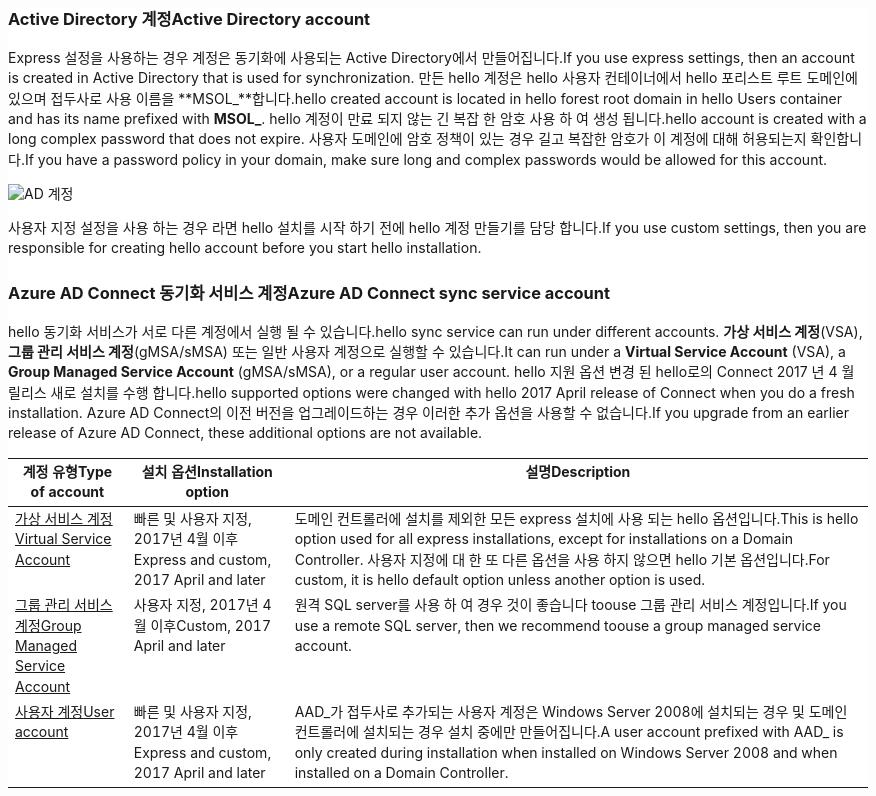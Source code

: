 ### <a name="active-directory-account"></a><span data-ttu-id="dd6ad-253">Active Directory 계정</span><span class="sxs-lookup"><span data-stu-id="dd6ad-253">Active Directory account</span></span>
<span data-ttu-id="dd6ad-254">Express 설정을 사용하는 경우 계정은 동기화에 사용되는 Active Directory에서 만들어집니다.</span><span class="sxs-lookup"><span data-stu-id="dd6ad-254">If you use express settings, then an account is created in Active Directory that is used for synchronization.</span></span> <span data-ttu-id="dd6ad-255">만든 hello 계정은 hello 사용자 컨테이너에서 hello 포리스트 루트 도메인에 있으며 접두사로 사용 이름을 **MSOL_**합니다.</span><span class="sxs-lookup"><span data-stu-id="dd6ad-255">hello created account is located in hello forest root domain in hello Users container and has its name prefixed with **MSOL_**.</span></span> <span data-ttu-id="dd6ad-256">hello 계정이 만료 되지 않는 긴 복잡 한 암호 사용 하 여 생성 됩니다.</span><span class="sxs-lookup"><span data-stu-id="dd6ad-256">hello account is created with a long complex password that does not expire.</span></span> <span data-ttu-id="dd6ad-257">사용자 도메인에 암호 정책이 있는 경우 길고 복잡한 암호가 이 계정에 대해 허용되는지 확인합니다.</span><span class="sxs-lookup"><span data-stu-id="dd6ad-257">If you have a password policy in your domain, make sure long and complex passwords would be allowed for this account.</span></span>

![AD 계정](./media/active-directory-aadconnect-accounts-permissions/adsyncserviceaccount.png)

<span data-ttu-id="dd6ad-259">사용자 지정 설정을 사용 하는 경우 라면 hello 설치를 시작 하기 전에 hello 계정 만들기를 담당 합니다.</span><span class="sxs-lookup"><span data-stu-id="dd6ad-259">If you use custom settings, then you are responsible for creating hello account before you start hello installation.</span></span>

### <a name="azure-ad-connect-sync-service-account"></a><span data-ttu-id="dd6ad-260">Azure AD Connect 동기화 서비스 계정</span><span class="sxs-lookup"><span data-stu-id="dd6ad-260">Azure AD Connect sync service account</span></span>
<span data-ttu-id="dd6ad-261">hello 동기화 서비스가 서로 다른 계정에서 실행 될 수 있습니다.</span><span class="sxs-lookup"><span data-stu-id="dd6ad-261">hello sync service can run under different accounts.</span></span> <span data-ttu-id="dd6ad-262">**가상 서비스 계정**(VSA), **그룹 관리 서비스 계정**(gMSA/sMSA) 또는 일반 사용자 계정으로 실행할 수 있습니다.</span><span class="sxs-lookup"><span data-stu-id="dd6ad-262">It can run under a **Virtual Service Account** (VSA), a **Group Managed Service Account** (gMSA/sMSA), or a regular user account.</span></span> <span data-ttu-id="dd6ad-263">hello 지원 옵션 변경 된 hello로의 Connect 2017 년 4 월 릴리스 새로 설치를 수행 합니다.</span><span class="sxs-lookup"><span data-stu-id="dd6ad-263">hello supported options were changed with hello 2017 April release of Connect when you do a fresh installation.</span></span> <span data-ttu-id="dd6ad-264">Azure AD Connect의 이전 버전을 업그레이드하는 경우 이러한 추가 옵션을 사용할 수 없습니다.</span><span class="sxs-lookup"><span data-stu-id="dd6ad-264">If you upgrade from an earlier release of Azure AD Connect, these additional options are not available.</span></span>

| <span data-ttu-id="dd6ad-265">계정 유형</span><span class="sxs-lookup"><span data-stu-id="dd6ad-265">Type of account</span></span> | <span data-ttu-id="dd6ad-266">설치 옵션</span><span class="sxs-lookup"><span data-stu-id="dd6ad-266">Installation option</span></span> | <span data-ttu-id="dd6ad-267">설명</span><span class="sxs-lookup"><span data-stu-id="dd6ad-267">Description</span></span> |
| --- | --- | --- |
| [<span data-ttu-id="dd6ad-268">가상 서비스 계정</span><span class="sxs-lookup"><span data-stu-id="dd6ad-268">Virtual Service Account</span></span>](#virtual-service-account) | <span data-ttu-id="dd6ad-269">빠른 및 사용자 지정, 2017년 4월 이후</span><span class="sxs-lookup"><span data-stu-id="dd6ad-269">Express and custom, 2017 April and later</span></span> | <span data-ttu-id="dd6ad-270">도메인 컨트롤러에 설치를 제외한 모든 express 설치에 사용 되는 hello 옵션입니다.</span><span class="sxs-lookup"><span data-stu-id="dd6ad-270">This is hello option used for all express installations, except for installations on a Domain Controller.</span></span> <span data-ttu-id="dd6ad-271">사용자 지정에 대 한 또 다른 옵션을 사용 하지 않으면 hello 기본 옵션입니다.</span><span class="sxs-lookup"><span data-stu-id="dd6ad-271">For custom, it is hello default option unless another option is used.</span></span> |
| [<span data-ttu-id="dd6ad-272">그룹 관리 서비스 계정</span><span class="sxs-lookup"><span data-stu-id="dd6ad-272">Group Managed Service Account</span></span>](#group-managed-service-account) | <span data-ttu-id="dd6ad-273">사용자 지정, 2017년 4월 이후</span><span class="sxs-lookup"><span data-stu-id="dd6ad-273">Custom, 2017 April and later</span></span> | <span data-ttu-id="dd6ad-274">원격 SQL server를 사용 하 여 경우 것이 좋습니다 toouse 그룹 관리 서비스 계정입니다.</span><span class="sxs-lookup"><span data-stu-id="dd6ad-274">If you use a remote SQL server, then we recommend toouse a group managed service account.</span></span> |
| [<span data-ttu-id="dd6ad-275">사용자 계정</span><span class="sxs-lookup"><span data-stu-id="dd6ad-275">User account</span></span>](#user-account) | <span data-ttu-id="dd6ad-276">빠른 및 사용자 지정, 2017년 4월 이후</span><span class="sxs-lookup"><span data-stu-id="dd6ad-276">Express and custom, 2017 April and later</span></span> | <span data-ttu-id="dd6ad-277">AAD_가 접두사로 추가되는 사용자 계정은 Windows Server 2008에 설치되는 경우 및 도메인 컨트롤러에 설치되는 경우 설치 중에만 만들어집니다.</span><span class="sxs-lookup"><span data-stu-id="dd6ad-277">A user account prefixed with AAD_ is only created during installation when installed on Windows Server 2008 and when installed on a Domain Controller.</span></span> |